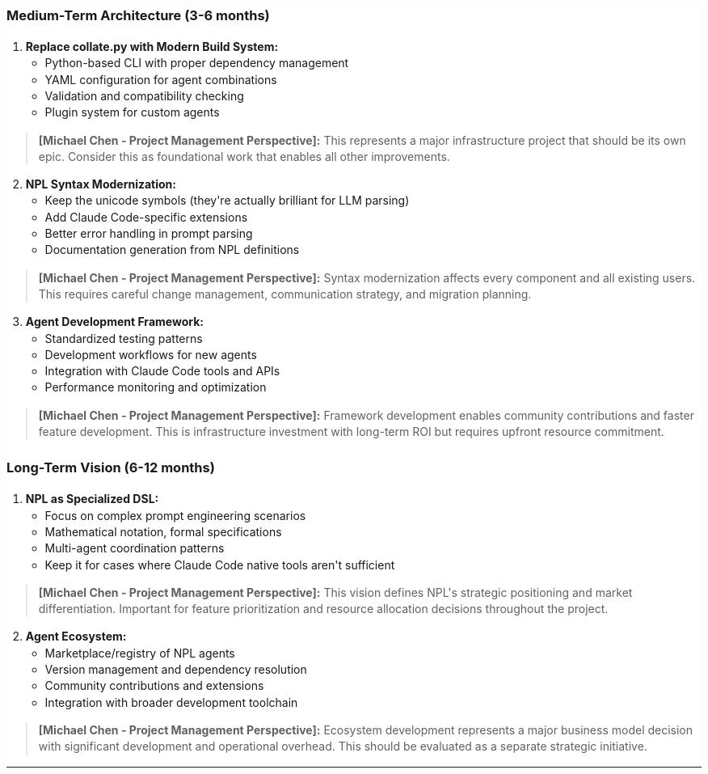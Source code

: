 ### Medium-Term Architecture (3-6 months)

1. **Replace collate.py with Modern Build System:**
   - Python-based CLI with proper dependency management
   - YAML configuration for agent combinations
   - Validation and compatibility checking
   - Plugin system for custom agents

> **[Michael Chen - Project Management Perspective]:** This represents a major infrastructure project that should be its own epic. Consider this as foundational work that enables all other improvements.

2. **NPL Syntax Modernization:**
   - Keep the unicode symbols (they're actually brilliant for LLM parsing)
   - Add Claude Code-specific extensions
   - Better error handling in prompt parsing
   - Documentation generation from NPL definitions

> **[Michael Chen - Project Management Perspective]:** Syntax modernization affects every component and all existing users. This requires careful change management, communication strategy, and migration planning.

3. **Agent Development Framework:**
   - Standardized testing patterns
   - Development workflows for new agents
   - Integration with Claude Code tools and APIs
   - Performance monitoring and optimization

> **[Michael Chen - Project Management Perspective]:** Framework development enables community contributions and faster feature development. This is infrastructure investment with long-term ROI but requires upfront resource commitment.

### Long-Term Vision (6-12 months)

1. **NPL as Specialized DSL:**
   - Focus on complex prompt engineering scenarios
   - Mathematical notation, formal specifications
   - Multi-agent coordination patterns
   - Keep it for cases where Claude Code native tools aren't sufficient

> **[Michael Chen - Project Management Perspective]:** This vision defines NPL's strategic positioning and market differentiation. Important for feature prioritization and resource allocation decisions throughout the project.

2. **Agent Ecosystem:**
   - Marketplace/registry of NPL agents
   - Version management and dependency resolution  
   - Community contributions and extensions
   - Integration with broader development toolchain

> **[Michael Chen - Project Management Perspective]:** Ecosystem development represents a major business model decision with significant development and operational overhead. This should be evaluated as a separate strategic initiative.

---
